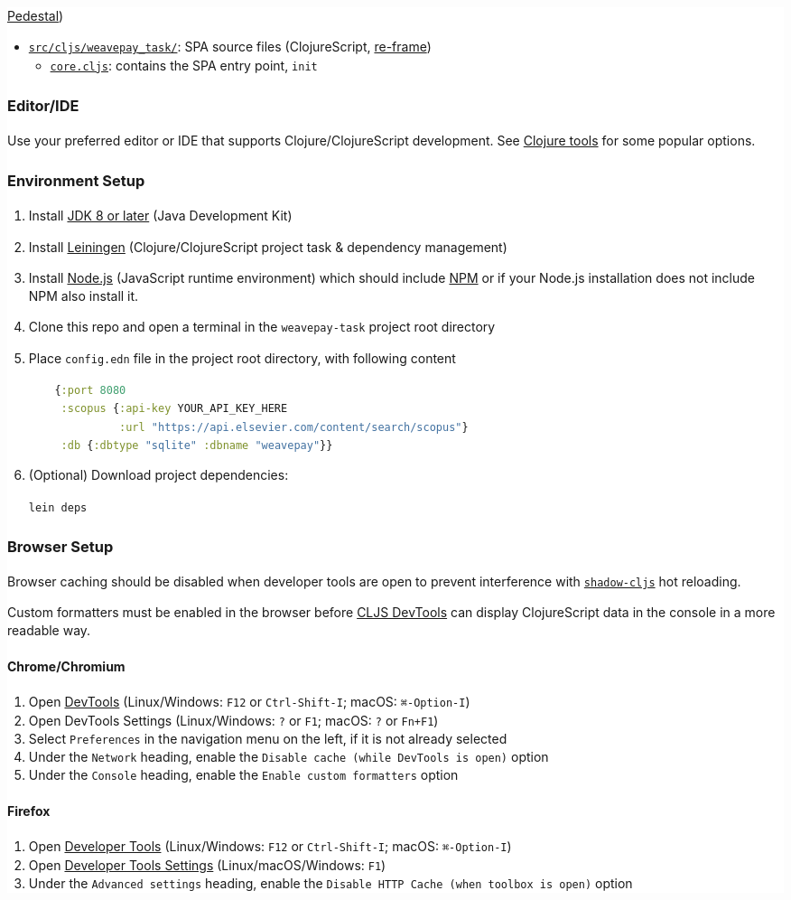 [Pedestal](http://pedestal.io))
* [`src/cljs/weavepay_task/`](src/cljs/weavepay_task/): SPA source files (ClojureScript,
[re-frame](https://github.com/Day8/re-frame))
  - [`core.cljs`](src/cljs/weavepay_task/core.cljs): contains the SPA entry point, `init`

### Editor/IDE

Use your preferred editor or IDE that supports Clojure/ClojureScript development. See
[Clojure tools](https://clojure.org/community/resources#_clojure_tools) for some popular options.

### Environment Setup

1. Install [JDK 8 or later](https://openjdk.java.net/install/) (Java Development Kit)
2. Install [Leiningen](https://leiningen.org/#install) (Clojure/ClojureScript project task &
dependency management)
3. Install [Node.js](https://nodejs.org/) (JavaScript runtime environment) which should include
   [NPM](https://docs.npmjs.com/cli/npm) or if your Node.js installation does not include NPM also install it.
7. Clone this repo and open a terminal in the `weavepay-task` project root directory
8. Place `config.edn` file in the project root directory, with following content 
    
   ```clojure
       {:port 8080
        :scopus {:api-key YOUR_API_KEY_HERE
                 :url "https://api.elsevier.com/content/search/scopus"}
        :db {:dbtype "sqlite" :dbname "weavepay"}} 
   ```
   
9. (Optional) Download project dependencies:
    ```sh
    lein deps
    ```

### Browser Setup

Browser caching should be disabled when developer tools are open to prevent interference with
[`shadow-cljs`](https://github.com/thheller/shadow-cljs) hot reloading.

Custom formatters must be enabled in the browser before
[CLJS DevTools](https://github.com/binaryage/cljs-devtools) can display ClojureScript data in the
console in a more readable way.

#### Chrome/Chromium

1. Open [DevTools](https://developers.google.com/web/tools/chrome-devtools/) (Linux/Windows: `F12`
or `Ctrl-Shift-I`; macOS: `⌘-Option-I`)
2. Open DevTools Settings (Linux/Windows: `?` or `F1`; macOS: `?` or `Fn+F1`)
3. Select `Preferences` in the navigation menu on the left, if it is not already selected
4. Under the `Network` heading, enable the `Disable cache (while DevTools is open)` option
5. Under the `Console` heading, enable the `Enable custom formatters` option

#### Firefox

1. Open [Developer Tools](https://developer.mozilla.org/en-US/docs/Tools) (Linux/Windows: `F12` or
`Ctrl-Shift-I`; macOS: `⌘-Option-I`)
2. Open [Developer Tools Settings](https://developer.mozilla.org/en-US/docs/Tools/Settings)
(Linux/macOS/Windows: `F1`)
3. Under the `Advanced settings` heading, enable the `Disable HTTP Cache (when toolbox is open)`
option

